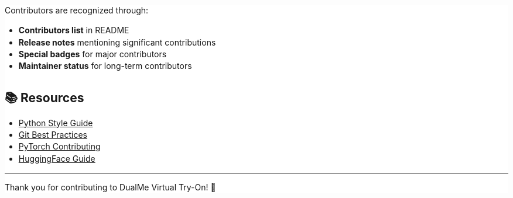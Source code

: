 Contributors are recognized through:

- **Contributors list** in README
- **Release notes** mentioning significant contributions
- **Special badges** for major contributors
- **Maintainer status** for long-term contributors

## 📚 Resources

- [Python Style Guide](https://pep8.org/)
- [Git Best Practices](https://git-scm.com/book)
- [PyTorch Contributing](https://pytorch.org/docs/stable/community/contribution_guide.html)
- [HuggingFace Guide](https://huggingface.co/docs/transformers/contributing)

---

Thank you for contributing to DualMe Virtual Try-On! 🎉 